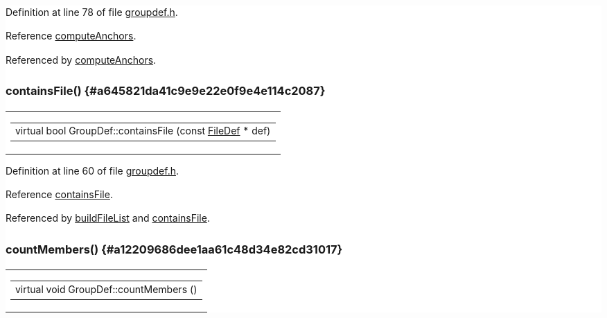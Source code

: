 

<p>Definition at line 78 of file <a href="/web-doxygen/docs/api/files/src/groupdef-h">groupdef.h</a>.</p>


<p>Reference <a href="#a63dbf389eb8b78455fca974006ffa73e">computeAnchors</a>.</p>


<p>Referenced by <a href="#a63dbf389eb8b78455fca974006ffa73e">computeAnchors</a>.</p>

</div>
</div>

### containsFile() {#a645821da41c9e9e22e0f9e4e114c2087}

<div class="doxyMemberItem">
<div class="doxyMemberProto">
<table class="doxyMemberLabels">
<tr class="doxyMemberLabels">
<td class="doxyMemberLabelsLeft">
<table class="doxyMemberName">
<tr>
<td class="doxyMemberName">virtual bool GroupDef::containsFile (const <a href="/web-doxygen/docs/api/classes/filedef">FileDef</a> * def)</td>
</tr>
</table>
</td>
</tr>
</table>
</div>
<div class="doxyMemberDoc">



<p>Definition at line 60 of file <a href="/web-doxygen/docs/api/files/src/groupdef-h">groupdef.h</a>.</p>


<p>Reference <a href="#a645821da41c9e9e22e0f9e4e114c2087">containsFile</a>.</p>


<p>Referenced by <a href="/web-doxygen/docs/api/files/src/doxygen-cpp/#ad31622c7a3471af7d6bb17cc8fb29579">buildFileList</a> and <a href="#a645821da41c9e9e22e0f9e4e114c2087">containsFile</a>.</p>

</div>
</div>

### countMembers() {#a12209686dee1aa61c48d34e82cd31017}

<div class="doxyMemberItem">
<div class="doxyMemberProto">
<table class="doxyMemberLabels">
<tr class="doxyMemberLabels">
<td class="doxyMemberLabelsLeft">
<table class="doxyMemberName">
<tr>
<td class="doxyMemberName">virtual void GroupDef::countMembers ()</td>
</tr>
</table>
</td>
</tr>
</table>
</div>
<div class="doxyMemberDoc">
